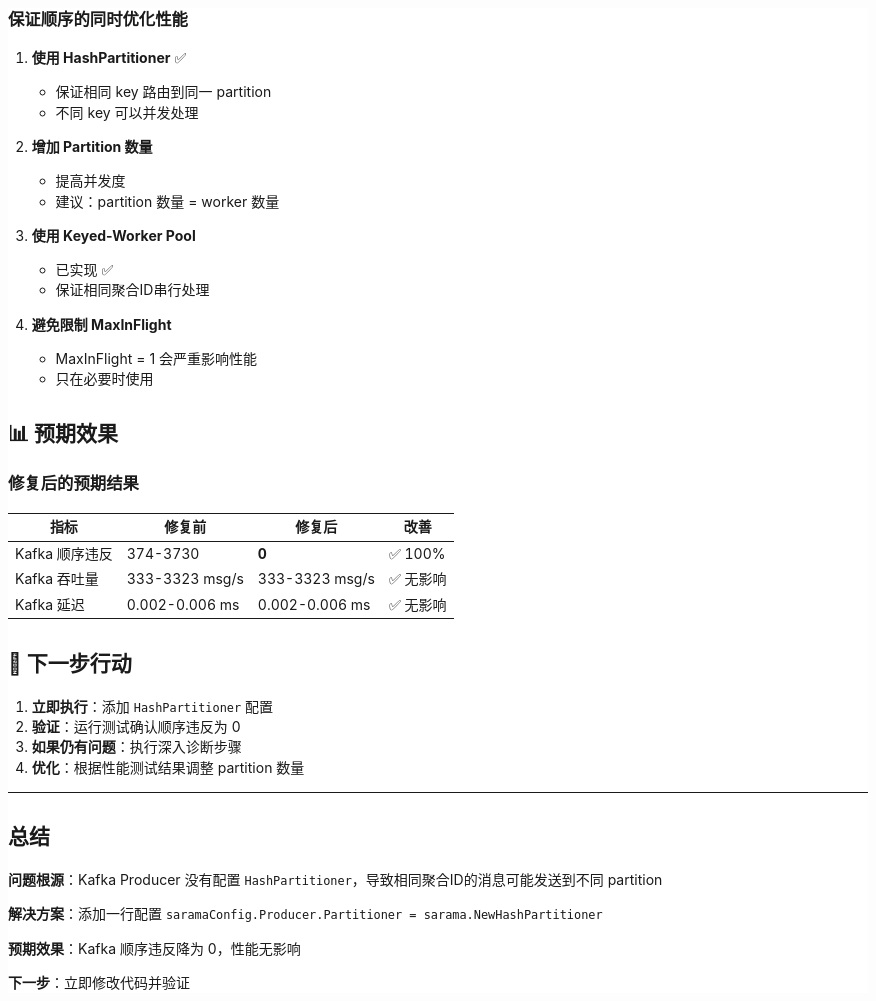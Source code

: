 ### 保证顺序的同时优化性能

1. **使用 HashPartitioner** ✅
   - 保证相同 key 路由到同一 partition
   - 不同 key 可以并发处理

2. **增加 Partition 数量**
   - 提高并发度
   - 建议：partition 数量 = worker 数量

3. **使用 Keyed-Worker Pool**
   - 已实现 ✅
   - 保证相同聚合ID串行处理

4. **避免限制 MaxInFlight**
   - MaxInFlight = 1 会严重影响性能
   - 只在必要时使用

## 📊 预期效果

### 修复后的预期结果

| 指标 | 修复前 | 修复后 | 改善 |
|------|--------|--------|------|
| Kafka 顺序违反 | 374-3730 | **0** | ✅ 100% |
| Kafka 吞吐量 | 333-3323 msg/s | 333-3323 msg/s | ✅ 无影响 |
| Kafka 延迟 | 0.002-0.006 ms | 0.002-0.006 ms | ✅ 无影响 |

## 🎯 下一步行动

1. **立即执行**：添加 `HashPartitioner` 配置
2. **验证**：运行测试确认顺序违反为 0
3. **如果仍有问题**：执行深入诊断步骤
4. **优化**：根据性能测试结果调整 partition 数量

---

## 总结

**问题根源**：Kafka Producer 没有配置 `HashPartitioner`，导致相同聚合ID的消息可能发送到不同 partition

**解决方案**：添加一行配置 `saramaConfig.Producer.Partitioner = sarama.NewHashPartitioner`

**预期效果**：Kafka 顺序违反降为 0，性能无影响

**下一步**：立即修改代码并验证

